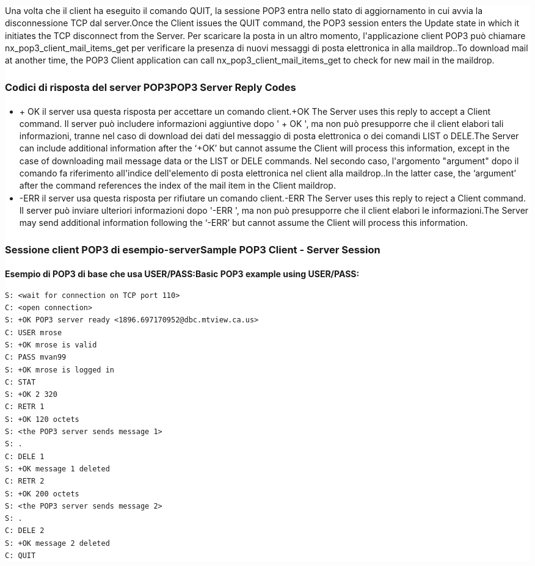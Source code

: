 <span data-ttu-id="0239c-166">Una volta che il client ha eseguito il comando QUIT, la sessione POP3 entra nello stato di aggiornamento in cui avvia la disconnessione TCP dal server.</span><span class="sxs-lookup"><span data-stu-id="0239c-166">Once the Client issues the QUIT command, the POP3 session enters the Update state in which it initiates the TCP disconnect from the Server.</span></span> <span data-ttu-id="0239c-167">Per scaricare la posta in un altro momento, l'applicazione client POP3 può chiamare nx_pop3_client_mail_items_get per verificare la presenza di nuovi messaggi di posta elettronica in alla maildrop..</span><span class="sxs-lookup"><span data-stu-id="0239c-167">To download mail at another time, the POP3 Client application can call nx_pop3_client_mail_items_get to check for new mail in the maildrop.</span></span>

### <a name="pop3-server-reply-codes"></a><span data-ttu-id="0239c-168">Codici di risposta del server POP3</span><span class="sxs-lookup"><span data-stu-id="0239c-168">POP3 Server Reply Codes</span></span>

- <span data-ttu-id="0239c-169">+ OK il server usa questa risposta per accettare un comando client.</span><span class="sxs-lookup"><span data-stu-id="0239c-169">+OK The Server uses this reply to accept a Client command.</span></span> <span data-ttu-id="0239c-170">Il server può includere informazioni aggiuntive dopo ' + OK ', ma non può presupporre che il client elabori tali informazioni, tranne nel caso di download dei dati del messaggio di posta elettronica o dei comandi LIST o DELE.</span><span class="sxs-lookup"><span data-stu-id="0239c-170">The Server can include additional information after the ‘+OK’ but cannot assume the Client will process this information, except in the case of downloading mail message data or the LIST or DELE commands.</span></span> <span data-ttu-id="0239c-171">Nel secondo caso, l'argomento "argument" dopo il comando fa riferimento all'indice dell'elemento di posta elettronica nel client alla maildrop..</span><span class="sxs-lookup"><span data-stu-id="0239c-171">In the latter case, the ‘argument’ after the command references the index of the mail item in the Client maildrop.</span></span>
- <span data-ttu-id="0239c-172">-ERR il server usa questa risposta per rifiutare un comando client.</span><span class="sxs-lookup"><span data-stu-id="0239c-172">-ERR The Server uses this reply to reject a Client command.</span></span> <span data-ttu-id="0239c-173">Il server può inviare ulteriori informazioni dopo '-ERR ', ma non può presupporre che il client elabori le informazioni.</span><span class="sxs-lookup"><span data-stu-id="0239c-173">The Server may send additional information following the ‘-ERR’ but cannot assume the Client will process this information.</span></span>

### <a name="sample-pop3-client---server-session"></a><span data-ttu-id="0239c-174">Sessione client POP3 di esempio-server</span><span class="sxs-lookup"><span data-stu-id="0239c-174">Sample POP3 Client - Server Session</span></span>

<span data-ttu-id="0239c-175">**Esempio di POP3 di base che usa USER/PASS:**</span><span class="sxs-lookup"><span data-stu-id="0239c-175">**Basic POP3 example using USER/PASS:**</span></span>

```
S: <wait for connection on TCP port 110>
C: <open connection>
S: +OK POP3 server ready <1896.697170952@dbc.mtview.ca.us>
C: USER mrose
S: +OK mrose is valid
C: PASS mvan99
S: +OK mrose is logged in
C: STAT
S: +OK 2 320
C: RETR 1
S: +OK 120 octets
S: <the POP3 server sends message 1>
S: .
C: DELE 1
S: +OK message 1 deleted
C: RETR 2
S: +OK 200 octets
S: <the POP3 server sends message 2>
S: .
C: DELE 2
S: +OK message 2 deleted
C: QUIT
```